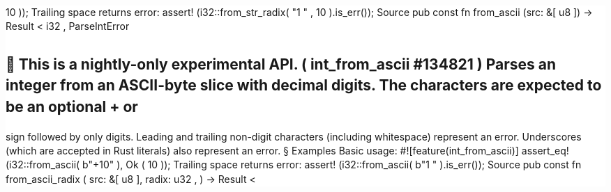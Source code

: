 10
));
Trailing space returns error:
assert!
(i32::from_str_radix(
"1 "
,
10
).is_err());
Source
pub const fn
from_ascii
(src: &[
u8
]) ->
Result
<
i32
,
ParseIntError
>
🔬
This is a nightly-only experimental API. (
int_from_ascii
#134821
)
Parses an integer from an ASCII-byte slice with decimal digits.
The characters are expected to be an optional
+
or
-
sign followed by only digits. Leading and trailing non-digit characters (including
whitespace) represent an error. Underscores (which are accepted in Rust literals)
also represent an error.
§
Examples
Basic usage:
#![feature(int_from_ascii)]
assert_eq!
(i32::from_ascii(
b"+10"
),
Ok
(
10
));
Trailing space returns error:
assert!
(i32::from_ascii(
b"1 "
).is_err());
Source
pub const fn
from_ascii_radix
(
    src: &[
u8
],
    radix:
u32
,
) ->
Result
<